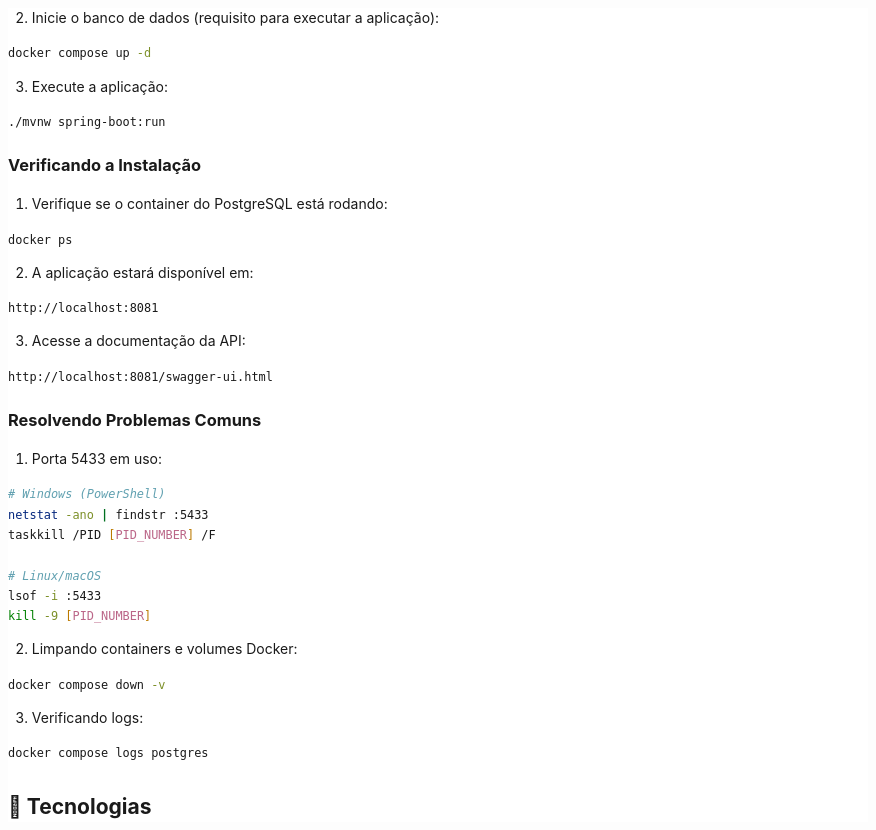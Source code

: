 2. Inicie o banco de dados (requisito para executar a aplicação):

```bash
docker compose up -d
```

3. Execute a aplicação:

```bash
./mvnw spring-boot:run
```

### Verificando a Instalação

1. Verifique se o container do PostgreSQL está rodando:

```bash
docker ps
```

2. A aplicação estará disponível em:

```
http://localhost:8081
```

3. Acesse a documentação da API:

```
http://localhost:8081/swagger-ui.html
```

### Resolvendo Problemas Comuns

1. Porta 5433 em uso:

```bash
# Windows (PowerShell)
netstat -ano | findstr :5433
taskkill /PID [PID_NUMBER] /F

# Linux/macOS
lsof -i :5433
kill -9 [PID_NUMBER]
```

2. Limpando containers e volumes Docker:

```bash
docker compose down -v
```

3. Verificando logs:

```bash
docker compose logs postgres
```

## 🚀 Tecnologias
